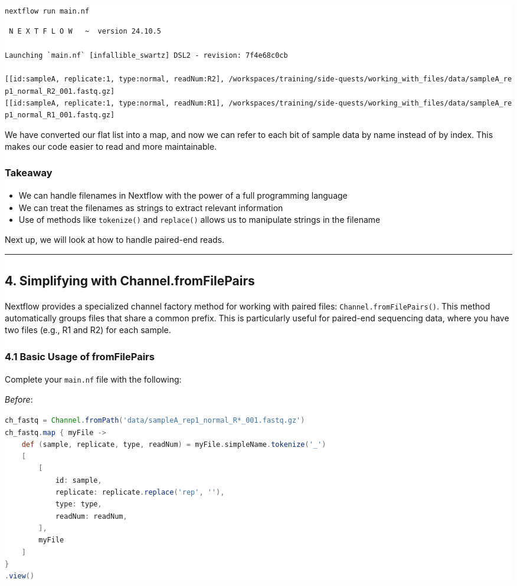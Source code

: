 ```bash
nextflow run main.nf
```

```console title="Map Output"
 N E X T F L O W   ~  version 24.10.5

Launching `main.nf` [infallible_swartz] DSL2 - revision: 7f4e68c0cb

[[id:sampleA, replicate:1, type:normal, readNum:R2], /workspaces/training/side-quests/working_with_files/data/sampleA_rep1_normal_R2_001.fastq.gz]
[[id:sampleA, replicate:1, type:normal, readNum:R1], /workspaces/training/side-quests/working_with_files/data/sampleA_rep1_normal_R1_001.fastq.gz]
```

We have converted our flat list into a map, and now we can refer to each bit of sample data by name instead of by index. This makes our code easier to read and more maintainable.

### Takeaway

- We can handle filenames in Nextflow with the power of a full programming language
- We can treat the filenames as strings to extract relevant information
- Use of methods like `tokenize()` and `replace()` allows us to manipulate strings in the filename

Next up, we will look at how to handle paired-end reads.

---

## 4. Simplifying with Channel.fromFilePairs

Nextflow provides a specialized channel factory method for working with paired files: `Channel.fromFilePairs()`. This method automatically groups files that share a common prefix. This is particularly useful for paired-end sequencing data, where you have two files (e.g., R1 and R2) for each sample.

### 4.1 Basic Usage of fromFilePairs

Complete your `main.nf` file with the following:

_Before_:

```groovy title="main.nf" linenums="3"
ch_fastq = Channel.fromPath('data/sampleA_rep1_normal_R*_001.fastq.gz')
ch_fastq.map { myFile ->
    def (sample, replicate, type, readNum) = myFile.simpleName.tokenize('_')
    [
        [
            id: sample,
            replicate: replicate.replace('rep', ''),
            type: type,
            readNum: readNum,
        ],
        myFile
    ]
}
.view()
```

